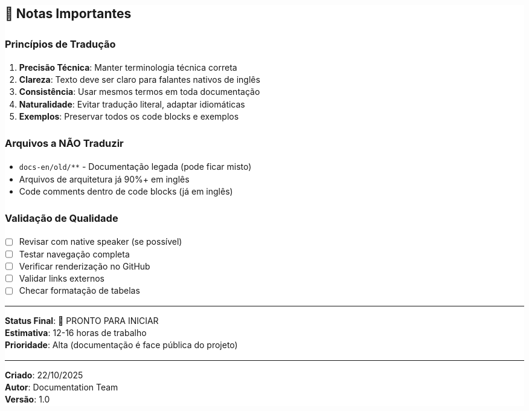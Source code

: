 
## 📝 Notas Importantes

### Princípios de Tradução
1. **Precisão Técnica**: Manter terminologia técnica correta
2. **Clareza**: Texto deve ser claro para falantes nativos de inglês
3. **Consistência**: Usar mesmos termos em toda documentação
4. **Naturalidade**: Evitar tradução literal, adaptar idiomáticas
5. **Exemplos**: Preservar todos os code blocks e exemplos

### Arquivos a NÃO Traduzir
- `docs-en/old/**` - Documentação legada (pode ficar misto)
- Arquivos de arquitetura já 90%+ em inglês
- Code comments dentro de code blocks (já em inglês)

### Validação de Qualidade
- [ ] Revisar com native speaker (se possível)
- [ ] Testar navegação completa
- [ ] Verificar renderização no GitHub
- [ ] Validar links externos
- [ ] Checar formatação de tabelas

---

**Status Final**: 🔴 PRONTO PARA INICIAR  
**Estimativa**: 12-16 horas de trabalho  
**Prioridade**: Alta (documentação é face pública do projeto)

---

**Criado**: 22/10/2025  
**Autor**: Documentation Team  
**Versão**: 1.0